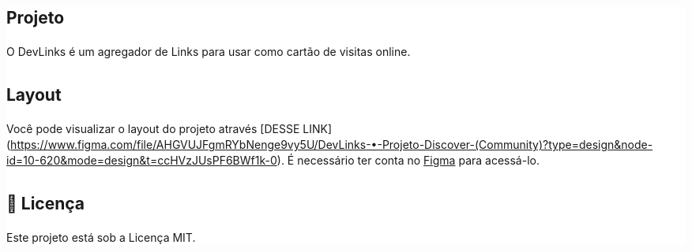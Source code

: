 ## Projeto

O DevLinks é um agregador de Links para usar como cartão de visitas online.

## Layout

Você pode visualizar o layout do projeto através [DESSE LINK]
(https://www.figma.com/file/AHGVUJFgmRYbNenge9vy5U/DevLinks-•-Projeto-Discover-(Community)?type=design&node-id=10-620&mode=design&t=ccHVzJUsPF6BWf1k-0). É necessário ter conta no [Figma](htpps://figma.com) para acessá-lo.

## :memo: Licença

Este projeto está sob a Licença MIT.
